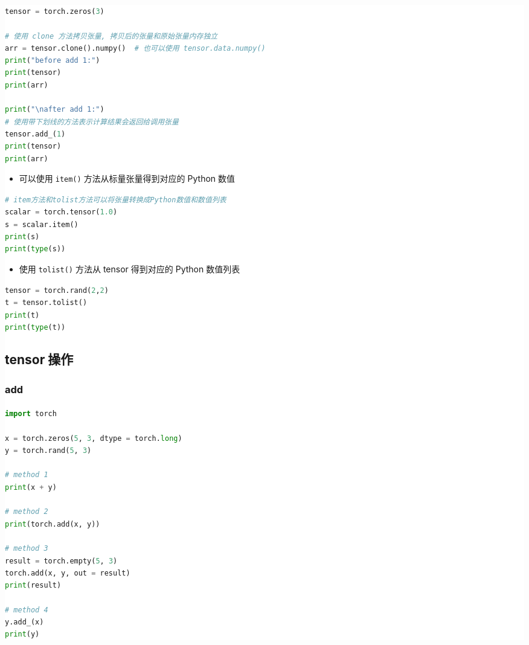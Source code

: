 ```python
tensor = torch.zeros(3)

# 使用 clone 方法拷贝张量, 拷贝后的张量和原始张量内存独立
arr = tensor.clone().numpy()  # 也可以使用 tensor.data.numpy()
print("before add 1:")
print(tensor)
print(arr)

print("\nafter add 1:")
# 使用带下划线的方法表示计算结果会返回给调用张量
tensor.add_(1)
print(tensor)
print(arr)
```

* 可以使用 `item()` 方法从标量张量得到对应的 Python 数值

```python
# item方法和tolist方法可以将张量转换成Python数值和数值列表
scalar = torch.tensor(1.0)
s = scalar.item()
print(s)
print(type(s))
```

* 使用 `tolist()` 方法从 tensor 得到对应的 Python 数值列表

```python
tensor = torch.rand(2,2)
t = tensor.tolist()
print(t)
print(type(t))
```

## tensor 操作

### add

```python
import torch

x = torch.zeros(5, 3, dtype = torch.long)
y = torch.rand(5, 3)

# method 1
print(x + y)

# method 2
print(torch.add(x, y))

# method 3
result = torch.empty(5, 3)
torch.add(x, y, out = result)
print(result)

# method 4
y.add_(x)
print(y)
```
